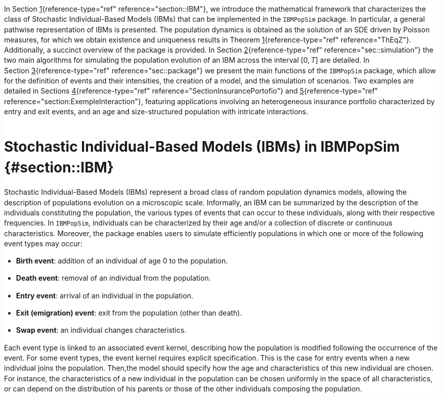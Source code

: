 In Section [1](#section::IBM){reference-type="ref"
reference="section::IBM"}, we introduce the mathematical framework that
characterizes the class of Stochastic Individual-Based Models (IBMs)
that can be implemented in the `IBMPopSim` package. In particular, a
general pathwise representation of IBMs is presented. The population
dynamics is obtained as the solution of an SDE driven by Poisson
measures, for which we obtain existence and uniqueness results in
Theorem [1](#ThEqZ){reference-type="ref" reference="ThEqZ"}.
Additionally, a succinct overview of the package is provided. In
Section [2](#sec::simulation){reference-type="ref"
reference="sec::simulation"} the two main algorithms for simulating the
population evolution of an IBM across the interval $[0, T]$ are
detailed. In Section [3](#sec::package){reference-type="ref"
reference="sec::package"} we present the main functions of the
`IBMPopSim` package, which allow for the definition of events and their
intensities, the creation of a model, and the simulation of scenarios.
Two examples are detailed in
Sections [4](#SectionInsurancePortofio){reference-type="ref"
reference="SectionInsurancePortofio"}
and [5](#section:ExempleInteraction){reference-type="ref"
reference="section:ExempleInteraction"}, featuring applications
involving an heterogeneous insurance portfolio characterized by entry
and exit events, and an age and size-structured population with
intricate interactions.

# Stochastic Individual-Based Models (IBMs) in IBMPopSim {#section::IBM}

Stochastic Individual-Based Models (IBMs) represent a broad class of
random population dynamics models, allowing the description of
populations evolution on a microscopic scale. Informally, an IBM can be
summarized by the description of the individuals constituting the
population, the various types of events that can occur to these
individuals, along with their respective frequencies. In `IBMPopSim`,
individuals can be characterized by their age and/or a collection of
discrete or continuous characteristics. Moreover, the package enables
users to simulate efficiently populations in which one or more of the
following event types may occur:

-   **Birth event**: addition of an individual of age 0 to the
    population.

-   **Death event**: removal of an individual from the population.

-   **Entry event**: arrival of an individual in the population.

-   **Exit (emigration) event**: exit from the population (other than
    death).

-   **Swap event**: an individual changes characteristics.

Each event type is linked to an associated event kernel, describing how
the population is modified following the occurrence of the event. For
some event types, the event kernel requires explicit specification. This
is the case for entry events when a new individual joins the population.
Then,the model should specify how the age and characteristics of this
new individual are chosen. For instance, the characteristics of a new
individual in the population can be chosen uniformly in the space of all
characteristics, or can depend on the distribution of his parents or
those of the other individuals composing the population.
